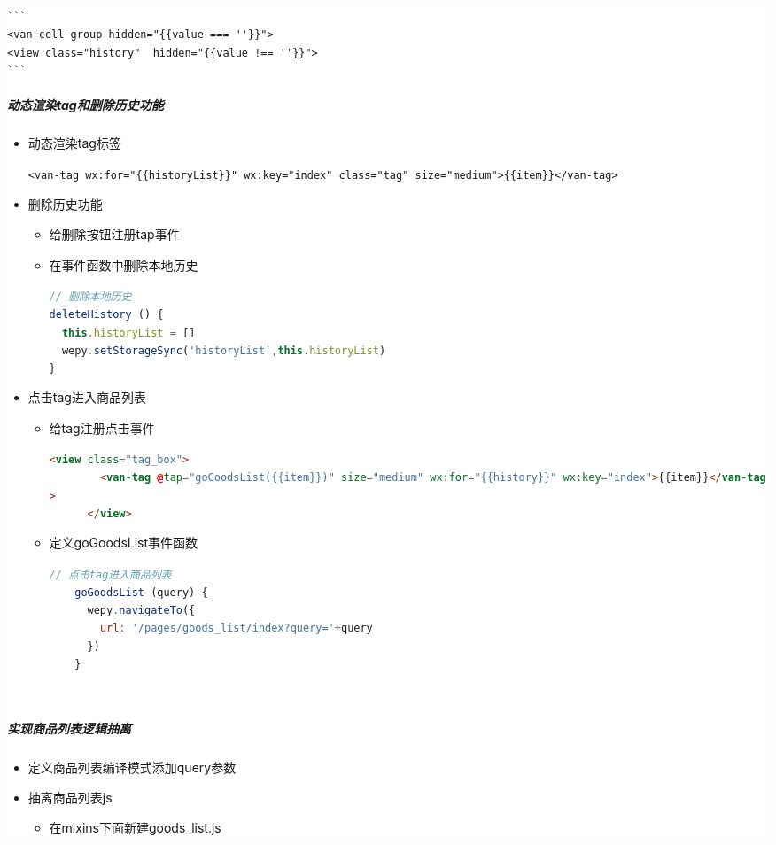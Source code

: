     ```
    <van-cell-group hidden="{{value === ''}}">
    <view class="history"  hidden="{{value !== ''}}">
    ```

##### 动态渲染tag和删除历史功能

- 动态渲染tag标签

  ```
  <van-tag wx:for="{{historyList}}" wx:key="index" class="tag" size="medium">{{item}}</van-tag>
  ```

- 删除历史功能

  - 给删除按钮注册tap事件

  - 在事件函数中删除本地历史

    ```js
    // 删除本地历史
    deleteHistory () {
      this.historyList = []
      wepy.setStorageSync('historyList',this.historyList)
    }
    ```

- 点击tag进入商品列表

  + 给tag注册点击事件

    ```html
    <view class="tag_box">
            <van-tag @tap="goGoodsList({{item}})" size="medium" wx:for="{{history}}" wx:key="index">{{item}}</van-tag>
          </view>
    ```

  + 定义goGoodsList事件函数

    ```js
    // 点击tag进入商品列表
        goGoodsList (query) {
          wepy.navigateTo({
            url: '/pages/goods_list/index?query='+query
          })
        }
    ```

    ​

##### 实现商品列表逻辑抽离

- 定义商品列表编译模式添加query参数

- 抽离商品列表js

  - 在mixins下面新建goods_list.js
